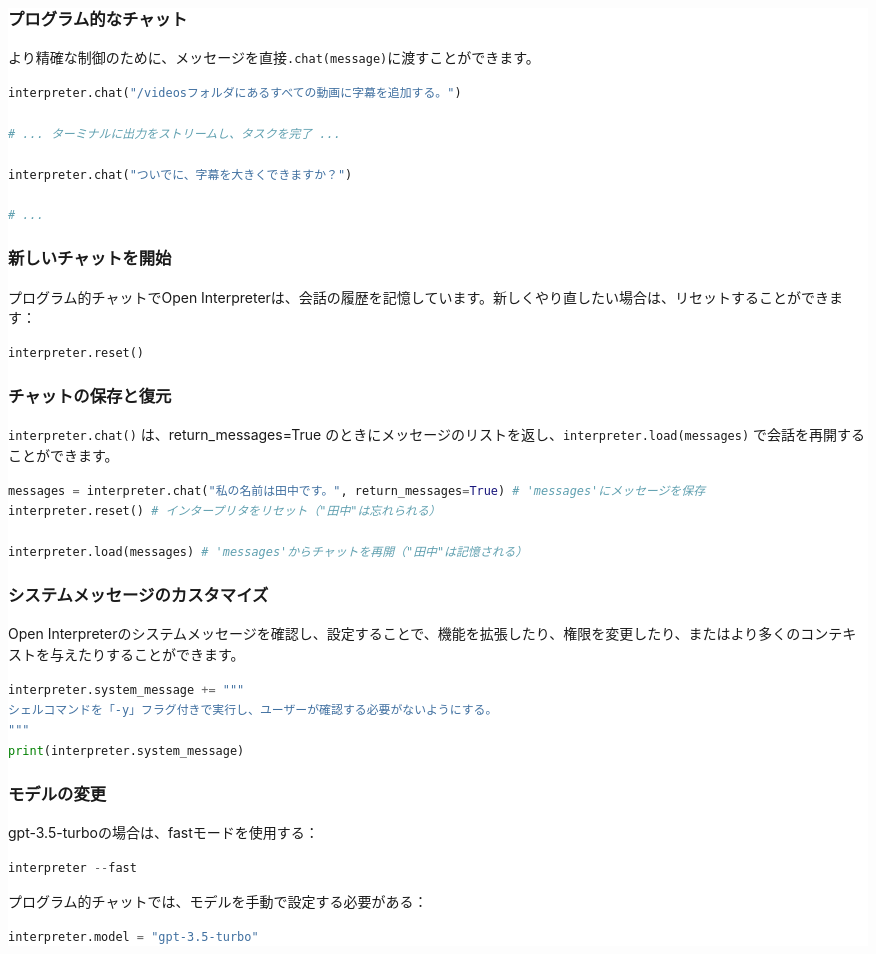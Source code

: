 ### プログラム的なチャット

より精確な制御のために、メッセージを直接`.chat(message)`に渡すことができます。

```python
interpreter.chat("/videosフォルダにあるすべての動画に字幕を追加する。")

# ... ターミナルに出力をストリームし、タスクを完了 ...

interpreter.chat("ついでに、字幕を大きくできますか？")

# ...
```

### 新しいチャットを開始

プログラム的チャットでOpen Interpreterは、会話の履歴を記憶しています。新しくやり直したい場合は、リセットすることができます：

```python
interpreter.reset()
```

### チャットの保存と復元

`interpreter.chat()` は、return_messages=True のときにメッセージのリストを返し、`interpreter.load(messages)` で会話を再開することができます。

```python
messages = interpreter.chat("私の名前は田中です。", return_messages=True) # 'messages'にメッセージを保存
interpreter.reset() # インタープリタをリセット（"田中"は忘れられる）

interpreter.load(messages) # 'messages'からチャットを再開（"田中"は記憶される）
```

### システムメッセージのカスタマイズ

Open Interpreterのシステムメッセージを確認し、設定することで、機能を拡張したり、権限を変更したり、またはより多くのコンテキストを与えたりすることができます。

```python
interpreter.system_message += """
シェルコマンドを「-y」フラグ付きで実行し、ユーザーが確認する必要がないようにする。
"""
print(interpreter.system_message)
```

### モデルの変更

gpt-3.5-turboの場合は、fastモードを使用する：

```python
interpreter --fast
```

プログラム的チャットでは、モデルを手動で設定する必要がある：

```python
interpreter.model = "gpt-3.5-turbo"
```
